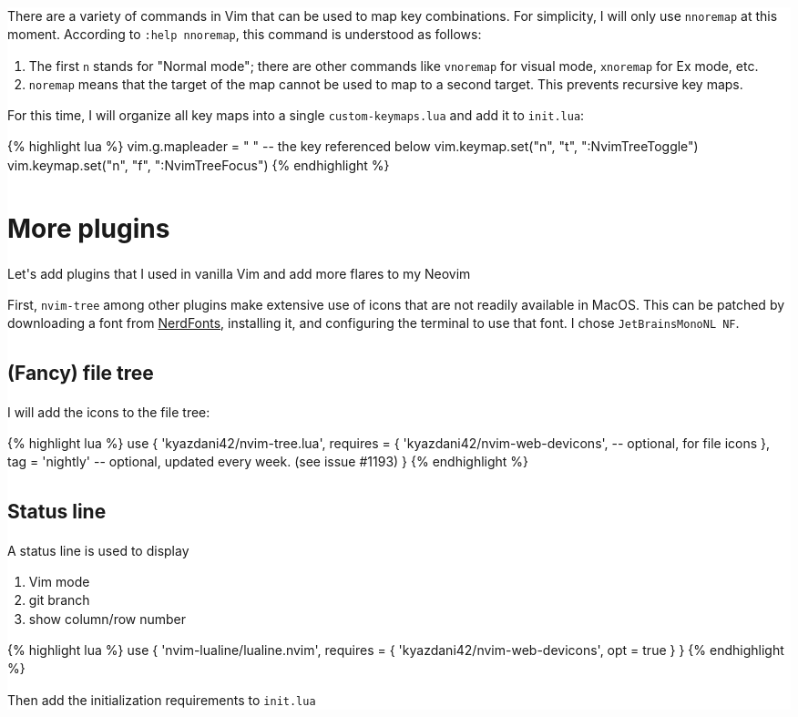There are a variety of commands in Vim that can be used to map key combinations. For simplicity, I will only use `nnoremap` at this moment. According to `:help nnoremap`, this command is understood as follows:
1. The first `n` stands for "Normal mode"; there are other commands like `vnoremap` for visual mode, `xnoremap` for Ex mode, etc.
2. `noremap` means that the target of the map cannot be used to map to a second target. This prevents recursive key maps.

For this time, I will organize all key maps into a single `custom-keymaps.lua` and add it to `init.lua`:

{% highlight lua %}
vim.g.mapleader = " "  -- the <leader> key referenced below
vim.keymap.set("n", "<Leader>t", ":NvimTreeToggle<CR>")
vim.keymap.set("n", "<Leader>f", ":NvimTreeFocus<CR>")
{% endhighlight %}

# More plugins
Let's add plugins that I used in vanilla Vim and add more flares to my Neovim

First, `nvim-tree` among other plugins make extensive use of icons that are not readily available in MacOS. This can be patched by downloading a font from [NerdFonts](https://www.nerdfonts.com/), installing it, and configuring the terminal to use that font. I chose `JetBrainsMonoNL NF`.

## (Fancy) file tree
I will add the icons to the file tree:

{% highlight lua %}
use {
  'kyazdani42/nvim-tree.lua',
  requires = {
    'kyazdani42/nvim-web-devicons', -- optional, for file icons
  },
  tag = 'nightly' -- optional, updated every week. (see issue #1193)
}
{% endhighlight %}

## Status line
A status line is used to display
1. Vim mode
2. git branch
3. show column/row number

{% highlight lua %}
use {
  'nvim-lualine/lualine.nvim',
  requires = { 'kyazdani42/nvim-web-devicons', opt = true }
}
{% endhighlight %}

Then add the initialization requirements to `init.lua`
